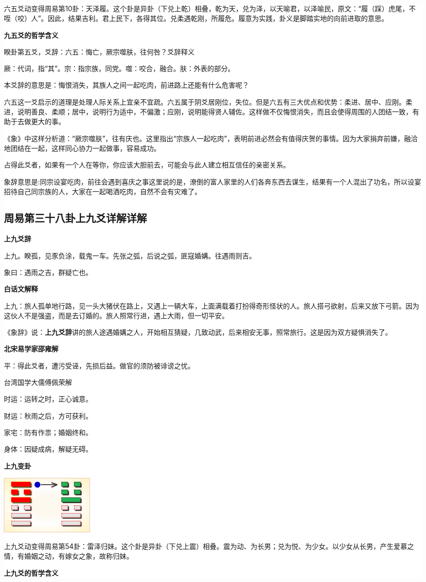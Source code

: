 六五爻动变得周易第10卦：天泽履。这个卦是异卦（下兑上乾）相叠，乾为天，兑为泽，以天喻君，以泽喻民，原文：“履（踩）虎尾，不咥（咬）人”。因此，结果吉利。君上民下，各得其位。兑柔遇乾刚，所履危。履意为实践，卦义是脚踏实地的向前进取的意思。

**九五爻的哲学含义**

睽卦第五爻，爻辞：六五：悔亡，厥宗噬肤，往何咎？爻辞释义

厥：代词，指“其”。宗：指宗族，同党。噬：咬合，融合。肤：外表的部分。

本爻辞的意思是：悔恨消失，其族人之间一起吃肉，前进路上还能有什么危害呢？

六五这一爻启示的道理是处理人际关系上宜亲不宜疏。六五属于阴爻居刚位，失位。但是六五有三大优点和优势：柔进、居中、应刚。柔进，说明善良、柔顺；居中，说明行为适中，不偏激；应刚，说明能得贤人辅佐。这样做不仅悔恨消失，而且会使得周围的人团结一致，有助于去做更大的事。

《象》中这样分析道：“厥宗噬肤”，往有庆也。这里指出“宗族人一起吃肉”，表明前进必然会有值得庆贺的事情。因为大家捐弃前嫌，融洽地团结在一起，这样同心协力一起做事，容易成功。

占得此爻者，如果有一个人在等你，你应该大胆前去，可能会与此人建立相互信任的亲密关系。

象辞意思是:同宗设宴吃肉，前往会遇到喜庆之事这里说的是，潦倒的富人家里的人们各奔东西去谋生，结果有一个人混出了功名，所以设宴招待自己同宗族的人，大家在一起喝酒吃肉，自然不会有灾难了。

## 周易第三十八卦上九爻详解详解

**上九爻辞**

上九。睽孤，见豕负涂，载鬼一车。先张之弧，后说之弧，匪寇婚媾。往遇雨则吉。

象曰：遇雨之吉，群疑亡也。

**白话文解释**

上九：旅人孤单地行路，见一头大猪伏在路上，又遇上一辆大车，上面满载着打扮得奇形怪状的人。旅人搭弓欲射，后来又放下弓箭。因为这伙人不是强盗，而是去订婚的。旅人照常行进，遇上大雨，但一切平安。

《象辞》说：**上九爻辞**讲的旅人途遇婚媾之人，开始相互猜疑，几致动武，后来相安无事，照常旅行。这是因为双方疑惧消失了。

**北宋易学家邵雍解**

平：得此爻者，遭污受诬，先损后益。做官的须防被诽谤之忧。

台湾国学大儒傅佩荣解

时运：运转之时，正心诚意。

财运：秋雨之后，方可获利。

家宅：防有作祟；婚姻终和。

身体：因疑成病，解疑无碍。

**上九变卦**

![image](3-14111G42QUZ.png)

上九爻动变得周易第54卦：雷泽归妹。这个卦是异卦（下兑上震）相叠。震为动、为长男；兑为悦、为少女。以少女从长男，产生爱慕之情，有婚姻之动，有嫁女之象，故称归妹。

**上九爻的哲学含义**
